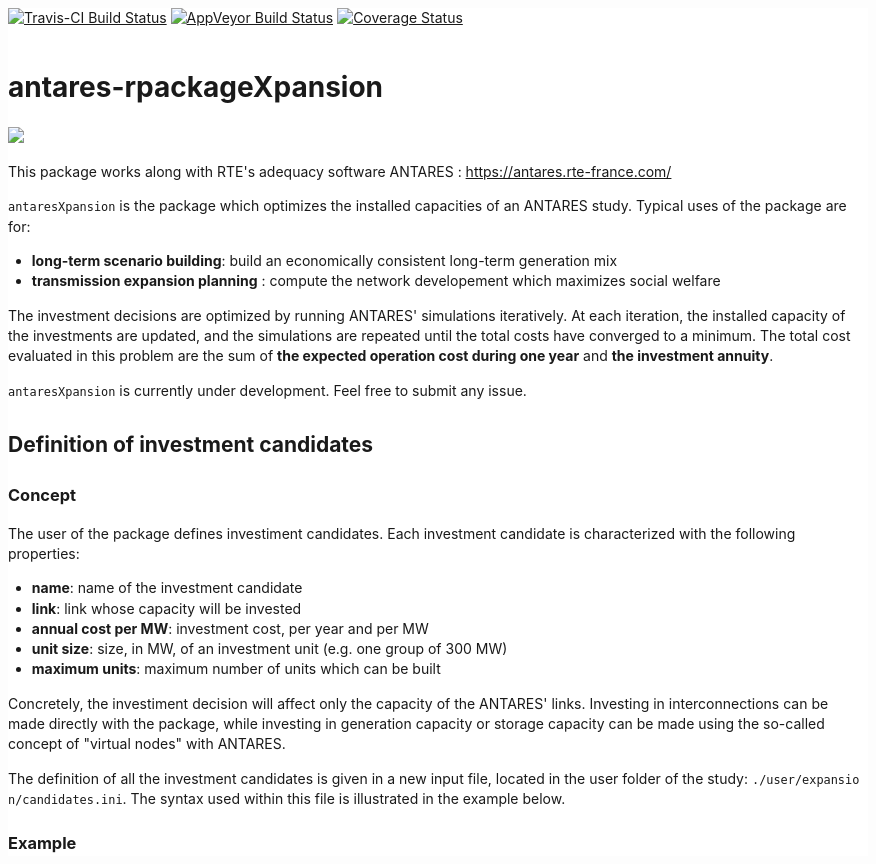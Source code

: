 [![Travis-CI Build Status](https://travis-ci.org/rte-antares-rpackage/antaresXpansion.svg?branch=master)](https://travis-ci.org/rte-antares-rpackage/antaresXpansion)
[![AppVeyor Build Status](https://ci.appveyor.com/api/projects/status/github/rte-antares-rpackage/antaresXpansion?branch=master&svg=true)](https://ci.appveyor.com/project/rte-antares-rpackage/antaresXpansion)
[![Coverage Status](https://img.shields.io/codecov/c/github/rte-antares-rpackage/antaresXpansion/master.svg)](https://codecov.io/github/rte-antares-rpackage/antaresXpansion?branch=master)

# antares-rpackageXpansion


![](vignettes/antareslogo.png)

This package works along with RTE's adequacy software ANTARES : https://antares.rte-france.com/

`antaresXpansion` is the package which optimizes the installed capacities of an ANTARES study.
Typical uses of the package are for:

* __long-term scenario building__: build an economically consistent long-term generation mix 
* __transmission expansion planning__ : compute the network developement which maximizes social welfare


The investment decisions are optimized by running ANTARES' simulations iteratively. At each iteration, the installed capacity of the investments are updated, and the simulations are repeated until the total costs have converged to a minimum. The total cost evaluated in this problem are the sum of **the expected operation cost during one year** and **the investment annuity**.

`antaresXpansion` is currently under development. Feel free to submit any issue.



## Definition of investment candidates


### Concept

The user of the package defines investiment candidates. Each investment candidate is characterized with the following properties:

* __name__: name of the investment candidate 
* __link__: link whose capacity will be invested
* __annual cost per MW__: investment cost, per year and per MW
* __unit size__: size, in MW, of an investment unit (e.g. one group of 300 MW)
* __maximum units__: maximum number of units which can be built

Concretely, the investiment decision will affect only the capacity of the ANTARES' links. Investing in interconnections can be made directly with the package, while investing in generation capacity or storage capacity can be made using the so-called concept of "virtual nodes" with ANTARES.

The definition of all the investment candidates is given in a new input file, located in the user folder of the study: `./user/expansion/candidates.ini`. The syntax used within this file is illustrated in the example below.

### Example
